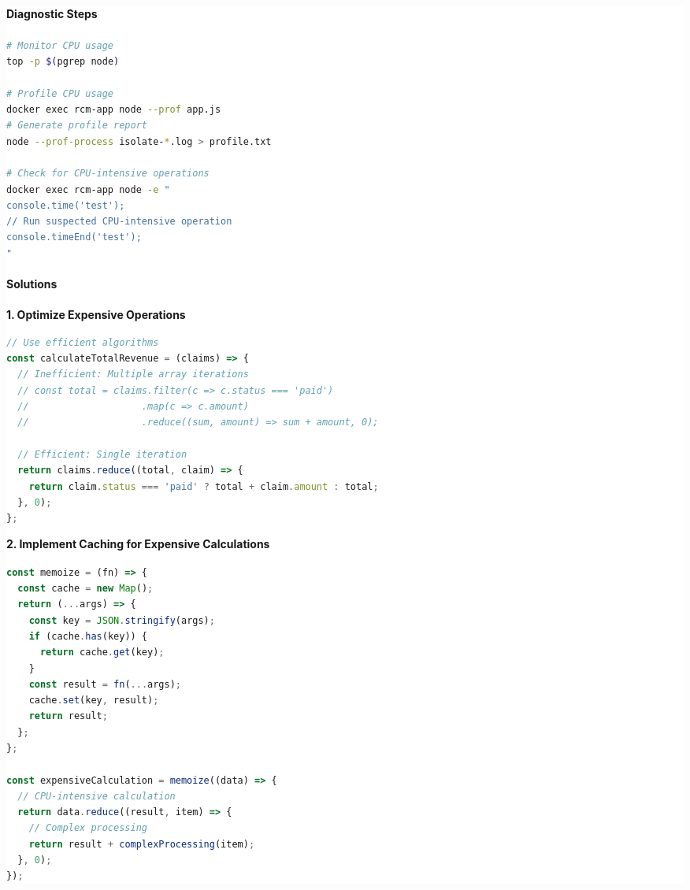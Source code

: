 #### Diagnostic Steps
```bash
# Monitor CPU usage
top -p $(pgrep node)

# Profile CPU usage
docker exec rcm-app node --prof app.js
# Generate profile report
node --prof-process isolate-*.log > profile.txt

# Check for CPU-intensive operations
docker exec rcm-app node -e "
console.time('test');
// Run suspected CPU-intensive operation
console.timeEnd('test');
"
```

#### Solutions

**1. Optimize Expensive Operations**
```javascript
// Use efficient algorithms
const calculateTotalRevenue = (claims) => {
  // Inefficient: Multiple array iterations
  // const total = claims.filter(c => c.status === 'paid')
  //                    .map(c => c.amount)
  //                    .reduce((sum, amount) => sum + amount, 0);
  
  // Efficient: Single iteration
  return claims.reduce((total, claim) => {
    return claim.status === 'paid' ? total + claim.amount : total;
  }, 0);
};
```

**2. Implement Caching for Expensive Calculations**
```javascript
const memoize = (fn) => {
  const cache = new Map();
  return (...args) => {
    const key = JSON.stringify(args);
    if (cache.has(key)) {
      return cache.get(key);
    }
    const result = fn(...args);
    cache.set(key, result);
    return result;
  };
};

const expensiveCalculation = memoize((data) => {
  // CPU-intensive calculation
  return data.reduce((result, item) => {
    // Complex processing
    return result + complexProcessing(item);
  }, 0);
});
```
